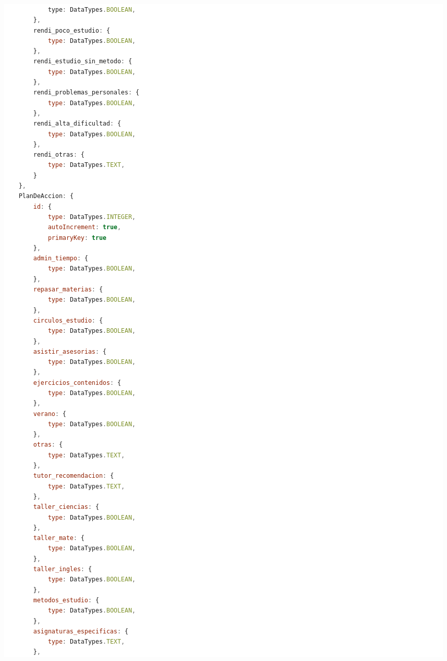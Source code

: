 ```javascript
            type: DataTypes.BOOLEAN,
        },
        rendi_poco_estudio: {
            type: DataTypes.BOOLEAN,
        },
        rendi_estudio_sin_metodo: {
            type: DataTypes.BOOLEAN,
        },
        rendi_problemas_personales: {
            type: DataTypes.BOOLEAN,
        },
        rendi_alta_dificultad: {
            type: DataTypes.BOOLEAN,
        },
        rendi_otras: {
            type: DataTypes.TEXT,
        }
    },
    PlanDeAccion: {
        id: {
            type: DataTypes.INTEGER,
            autoIncrement: true,
            primaryKey: true
        },
        admin_tiempo: {
            type: DataTypes.BOOLEAN,
        },
        repasar_materias: {
            type: DataTypes.BOOLEAN,
        },
        circulos_estudio: {
            type: DataTypes.BOOLEAN,
        },
        asistir_asesorias: {
            type: DataTypes.BOOLEAN,
        },
        ejercicios_contenidos: {
            type: DataTypes.BOOLEAN,
        },
        verano: {
            type: DataTypes.BOOLEAN,
        },
        otras: {
            type: DataTypes.TEXT,
        },
        tutor_recomendacion: {
            type: DataTypes.TEXT,
        },
        taller_ciencias: {
            type: DataTypes.BOOLEAN,
        },
        taller_mate: {
            type: DataTypes.BOOLEAN,
        },
        taller_ingles: {
            type: DataTypes.BOOLEAN,
        },
        metodos_estudio: {
            type: DataTypes.BOOLEAN,
        },
        asignaturas_especificas: {
            type: DataTypes.TEXT,
        },
```